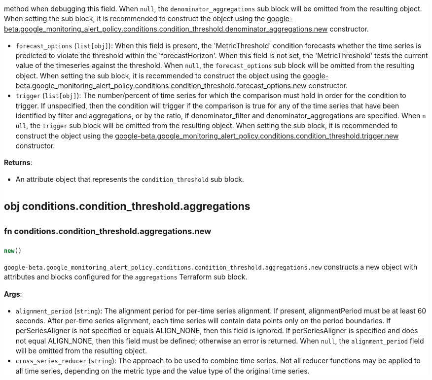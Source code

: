 method when debugging this field. When `null`, the `denominator_aggregations` sub block will be omitted from the resulting object. When setting the sub block, it is recommended to construct the object using the [google-beta.google_monitoring_alert_policy.conditions.condition_threshold.denominator_aggregations.new](#fn-conditionsconditionsdenominator_aggregationsnew) constructor.
  - `forecast_options` (`list[obj]`): When this field is present, the &#39;MetricThreshold&#39;
condition forecasts whether the time series is
predicted to violate the threshold within the
&#39;forecastHorizon&#39;. When this field is not set, the
&#39;MetricThreshold&#39; tests the current value of the
timeseries against the threshold. When `null`, the `forecast_options` sub block will be omitted from the resulting object. When setting the sub block, it is recommended to construct the object using the [google-beta.google_monitoring_alert_policy.conditions.condition_threshold.forecast_options.new](#fn-conditionsconditionsforecast_optionsnew) constructor.
  - `trigger` (`list[obj]`): The number/percent of time series for which
the comparison must hold in order for the
condition to trigger. If unspecified, then
the condition will trigger if the comparison
is true for any of the time series that have
been identified by filter and aggregations,
or by the ratio, if denominator_filter and
denominator_aggregations are specified. When `null`, the `trigger` sub block will be omitted from the resulting object. When setting the sub block, it is recommended to construct the object using the [google-beta.google_monitoring_alert_policy.conditions.condition_threshold.trigger.new](#fn-conditionsconditionstriggernew) constructor.

**Returns**:
  - An attribute object that represents the `condition_threshold` sub block.


## obj conditions.condition_threshold.aggregations



### fn conditions.condition_threshold.aggregations.new

```ts
new()
```


`google-beta.google_monitoring_alert_policy.conditions.condition_threshold.aggregations.new` constructs a new object with attributes and blocks configured for the `aggregations`
Terraform sub block.



**Args**:
  - `alignment_period` (`string`): The alignment period for per-time
series alignment. If present,
alignmentPeriod must be at least
60 seconds. After per-time series
alignment, each time series will
contain data points only on the
period boundaries. If
perSeriesAligner is not specified
or equals ALIGN_NONE, then this
field is ignored. If
perSeriesAligner is specified and
does not equal ALIGN_NONE, then
this field must be defined;
otherwise an error is returned. When `null`, the `alignment_period` field will be omitted from the resulting object.
  - `cross_series_reducer` (`string`): The approach to be used to combine
time series. Not all reducer
functions may be applied to all
time series, depending on the
metric type and the value type of
the original time series.